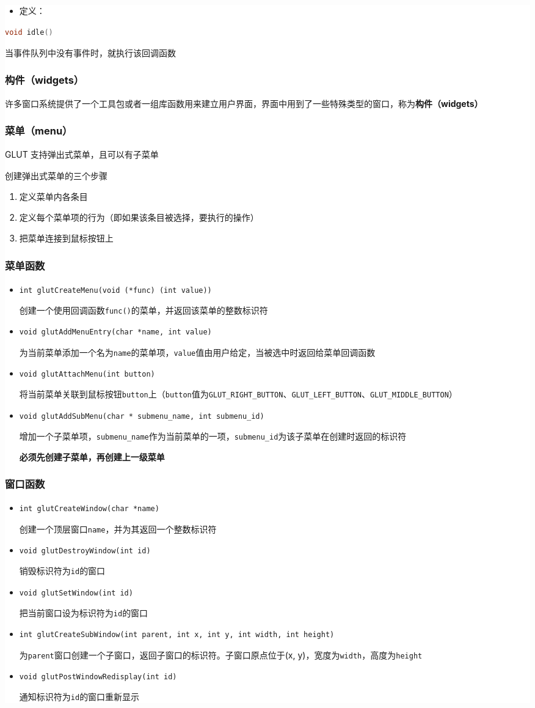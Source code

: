 - 定义：

```cpp
void idle()
```

当事件队列中没有事件时，就执行该回调函数

### 构件（widgets）
许多窗口系统提供了一个工具包或者一组库函数用来建立用户界面，界面中用到了一些特殊类型的窗口，称为**构件（widgets）**

### 菜单（menu）
GLUT 支持弹出式菜单，且可以有子菜单

创建弹出式菜单的三个步骤

1. 定义菜单内各条目

2. 定义每个菜单项的行为（即如果该条目被选择，要执行的操作）

3. 把菜单连接到鼠标按钮上

### 菜单函数
- `int glutCreateMenu(void (*func) (int value))`

    创建一个使用回调函数`func()`的菜单，并返回该菜单的整数标识符

- `void glutAddMenuEntry(char *name, int value)`

    为当前菜单添加一个名为`name`的菜单项，`value`值由用户给定，当被选中时返回给菜单回调函数

- `void glutAttachMenu(int button)`

    将当前菜单关联到鼠标按钮`button`上（`button`值为`GLUT_RIGHT_BUTTON`、`GLUT_LEFT_BUTTON`、`GLUT_MIDDLE_BUTTON`）

- `void glutAddSubMenu(char * submenu_name, int submenu_id)`

    增加一个子菜单项，`submenu_name`作为当前菜单的一项，`submenu_id`为该子菜单在创建时返回的标识符

    **必须先创建子菜单，再创建上一级菜单**

### 窗口函数
- `int glutCreateWindow(char *name)`

    创建一个顶层窗口`name`，并为其返回一个整数标识符

- `void glutDestroyWindow(int id)`

    销毁标识符为`id`的窗口

- `void glutSetWindow(int id)`

    把当前窗口设为标识符为`id`的窗口

- `int glutCreateSubWindow(int parent, int x, int y, int width, int height)`

    为`parent`窗口创建一个子窗口，返回子窗口的标识符。子窗口原点位于(x, y)，宽度为`width`，高度为`height`

- `void glutPostWindowRedisplay(int id)`

    通知标识符为`id`的窗口重新显示
